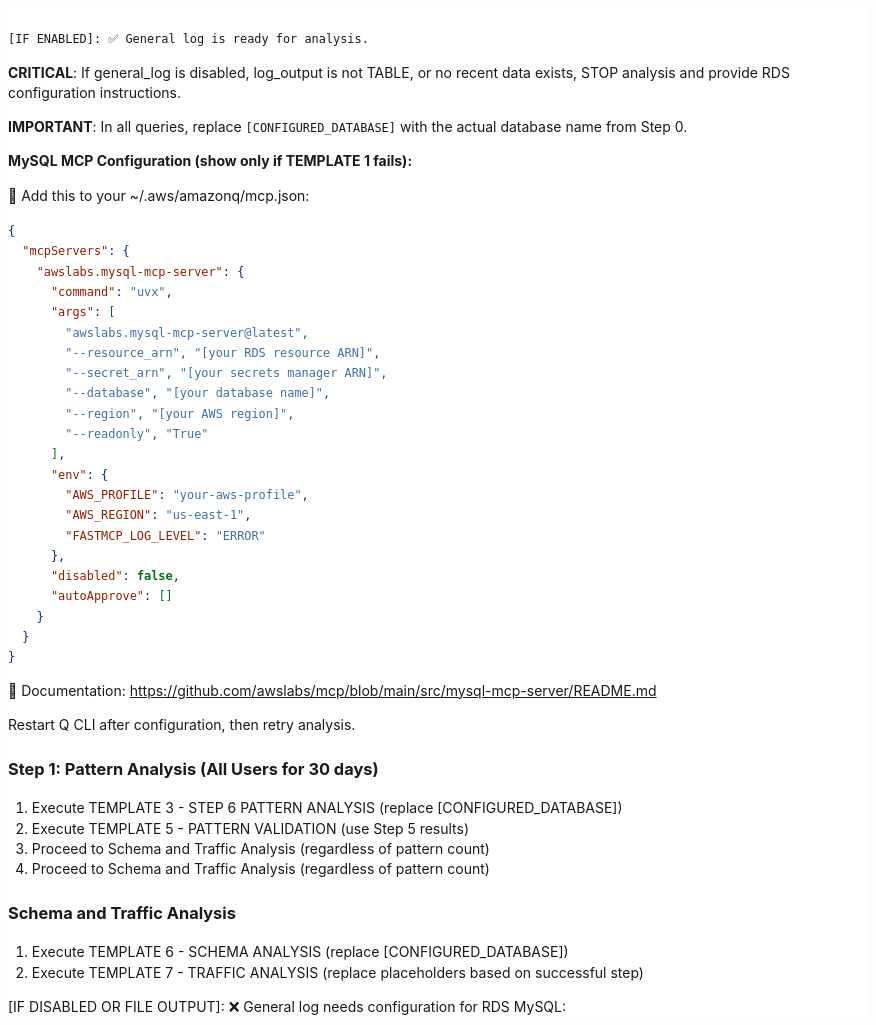 ```

[IF ENABLED]: ✅ General log is ready for analysis.
```

**CRITICAL**: If general_log is disabled, log_output is not TABLE, or no recent data exists, STOP analysis and provide RDS configuration instructions.

**IMPORTANT**: In all queries, replace `[CONFIGURED_DATABASE]` with the actual database name from Step 0.

**MySQL MCP Configuration (show only if TEMPLATE 1 fails):**

🔧 Add this to your ~/.aws/amazonq/mcp.json:

```json
{
  "mcpServers": {
    "awslabs.mysql-mcp-server": {
      "command": "uvx",
      "args": [
        "awslabs.mysql-mcp-server@latest",
        "--resource_arn", "[your RDS resource ARN]",
        "--secret_arn", "[your secrets manager ARN]",
        "--database", "[your database name]",
        "--region", "[your AWS region]",
        "--readonly", "True"
      ],
      "env": {
        "AWS_PROFILE": "your-aws-profile",
        "AWS_REGION": "us-east-1",
        "FASTMCP_LOG_LEVEL": "ERROR"
      },
      "disabled": false,
      "autoApprove": []
    }
  }
}
```

📖 Documentation: https://github.com/awslabs/mcp/blob/main/src/mysql-mcp-server/README.md

Restart Q CLI after configuration, then retry analysis.

### Step 1: Pattern Analysis (All Users for 30 days)

1. Execute TEMPLATE 3 - STEP 6 PATTERN ANALYSIS (replace [CONFIGURED_DATABASE])
2. Execute TEMPLATE 5 - PATTERN VALIDATION (use Step 5 results)
3. Proceed to Schema and Traffic Analysis (regardless of pattern count)
3. Proceed to Schema and Traffic Analysis (regardless of pattern count)

### Schema and Traffic Analysis
1. Execute TEMPLATE 6 - SCHEMA ANALYSIS (replace [CONFIGURED_DATABASE])
2. Execute TEMPLATE 7 - TRAFFIC ANALYSIS (replace placeholders based on successful step)


[IF DISABLED OR FILE OUTPUT]: ❌ General log needs configuration for RDS MySQL: